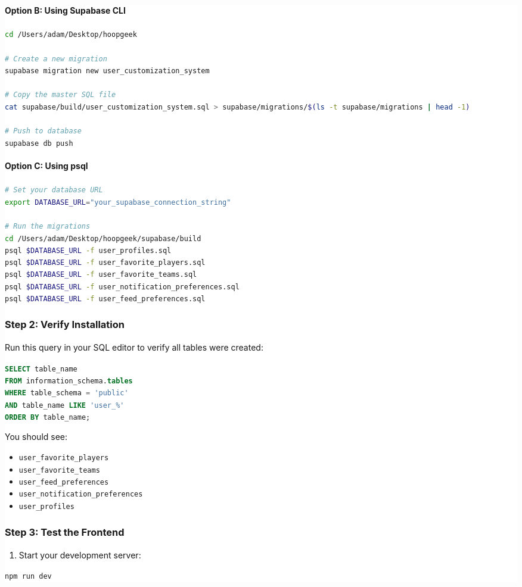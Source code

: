 #### Option B: Using Supabase CLI

```bash
cd /Users/adam/Desktop/hoopgeek

# Create a new migration
supabase migration new user_customization_system

# Copy the master SQL file
cat supabase/build/user_customization_system.sql > supabase/migrations/$(ls -t supabase/migrations | head -1)

# Push to database
supabase db push
```

#### Option C: Using psql

```bash
# Set your database URL
export DATABASE_URL="your_supabase_connection_string"

# Run the migrations
cd /Users/adam/Desktop/hoopgeek/supabase/build
psql $DATABASE_URL -f user_profiles.sql
psql $DATABASE_URL -f user_favorite_players.sql
psql $DATABASE_URL -f user_favorite_teams.sql
psql $DATABASE_URL -f user_notification_preferences.sql
psql $DATABASE_URL -f user_feed_preferences.sql
```

### Step 2: Verify Installation

Run this query in your SQL editor to verify all tables were created:

```sql
SELECT table_name 
FROM information_schema.tables 
WHERE table_schema = 'public' 
AND table_name LIKE 'user_%'
ORDER BY table_name;
```

You should see:
- `user_favorite_players`
- `user_favorite_teams`
- `user_feed_preferences`
- `user_notification_preferences`
- `user_profiles`

### Step 3: Test the Frontend

1. Start your development server:
```bash
npm run dev
```
